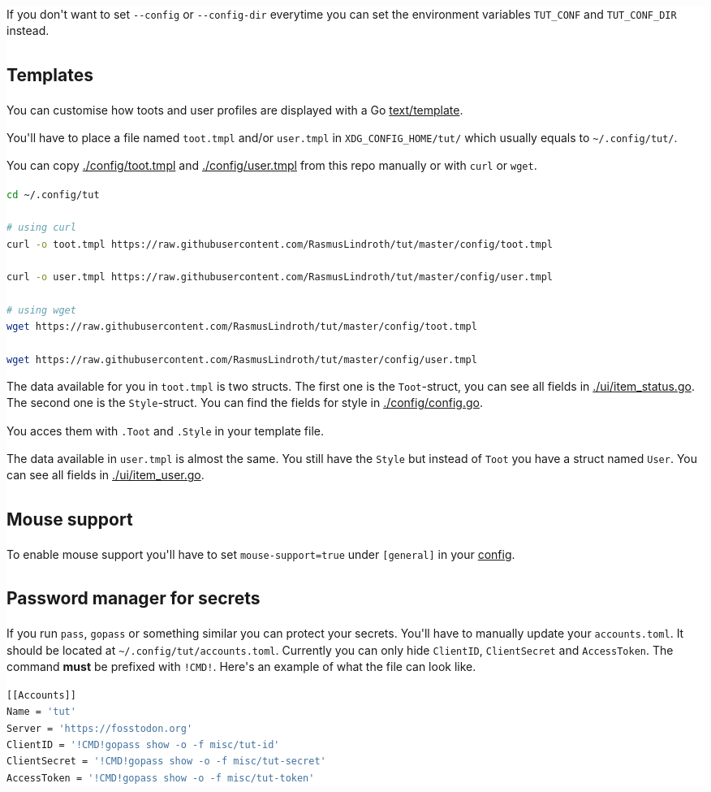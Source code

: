 If you don't want to set `--config` or `--config-dir` everytime you can set
the environment variables `TUT_CONF` and `TUT_CONF_DIR` instead.

## Templates
You can customise how toots and user profiles are displayed with a
Go [text/template](https://pkg.go.dev/text/template).

You'll have to place a file named `toot.tmpl` and/or `user.tmpl`
in `XDG_CONFIG_HOME/tut/` which usually equals to `~/.config/tut/`.

You can copy [./config/toot.tmpl](./config/toot.tmpl) and [./config/user.tmpl](./config/user.tmpl)
from this repo manually or with `curl` or `wget`.

```bash
cd ~/.config/tut

# using curl
curl -o toot.tmpl https://raw.githubusercontent.com/RasmusLindroth/tut/master/config/toot.tmpl

curl -o user.tmpl https://raw.githubusercontent.com/RasmusLindroth/tut/master/config/user.tmpl

# using wget
wget https://raw.githubusercontent.com/RasmusLindroth/tut/master/config/toot.tmpl

wget https://raw.githubusercontent.com/RasmusLindroth/tut/master/config/user.tmpl
```

The data available for you in `toot.tmpl` is two structs. The first one is the `Toot`-struct, you can see all fields in [./ui/item_status.go](./ui/item_status.go). The second one is the `Style`-struct. You can find the fields for style in [./config/config.go](./config/config.go).

You acces them with `.Toot` and `.Style` in your template file.

The data available in `user.tmpl` is almost the same. You still have the
`Style` but instead of `Toot` you have a struct named `User`. You can see
all fields in [./ui/item_user.go](./ui/item_user.go).

## Mouse support
To enable mouse support you'll have to set `mouse-support=true` under `[general]`
in your [config](#configuration).

## Password manager for secrets
If you run `pass`, `gopass` or  something similar you can protect your secrets.
You'll have to manually update your `accounts.toml`. It should be located at 
`~/.config/tut/accounts.toml`. Currently you can only hide `ClientID`, `ClientSecret` and `AccessToken`. The command **must** be prefixed with `!CMD!`. Here's an example 
of what the file can look like.

```bash
[[Accounts]]
Name = 'tut'
Server = 'https://fosstodon.org'
ClientID = '!CMD!gopass show -o -f misc/tut-id'
ClientSecret = '!CMD!gopass show -o -f misc/tut-secret'
AccessToken = '!CMD!gopass show -o -f misc/tut-token'
```
